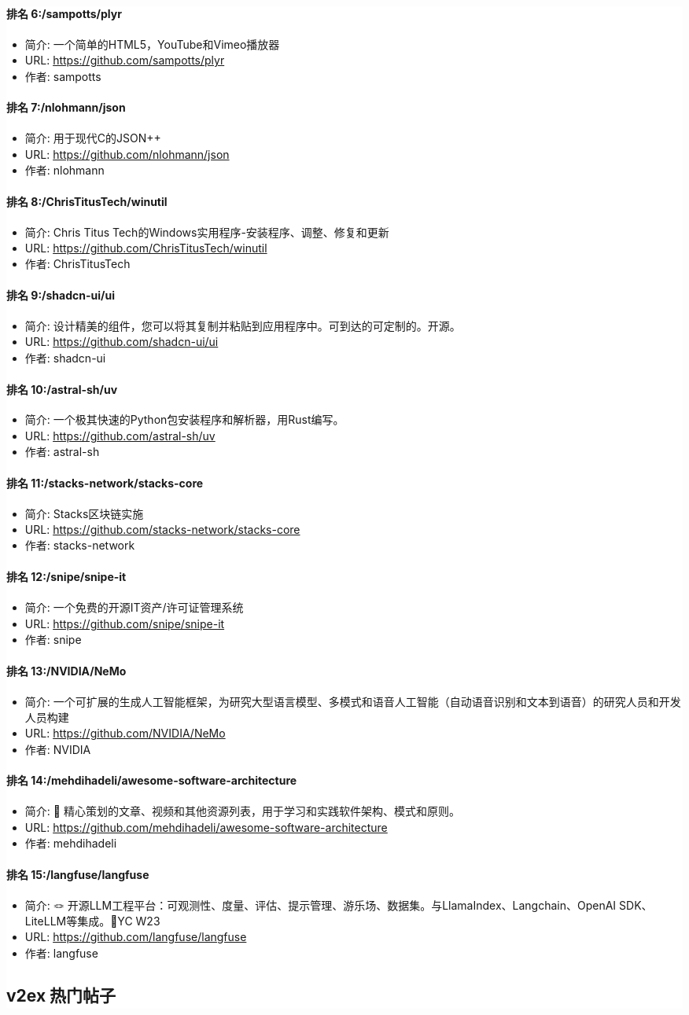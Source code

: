 #### 排名 6:/sampotts/plyr
- 简介: 一个简单的HTML5，YouTube和Vimeo播放器
- URL: https://github.com/sampotts/plyr
- 作者: sampotts 

#### 排名 7:/nlohmann/json
- 简介: 用于现代C的JSON++
- URL: https://github.com/nlohmann/json
- 作者: nlohmann 

#### 排名 8:/ChrisTitusTech/winutil
- 简介: Chris Titus Tech的Windows实用程序-安装程序、调整、修复和更新
- URL: https://github.com/ChrisTitusTech/winutil
- 作者: ChrisTitusTech 

#### 排名 9:/shadcn-ui/ui
- 简介: 设计精美的组件，您可以将其复制并粘贴到应用程序中。可到达的可定制的。开源。
- URL: https://github.com/shadcn-ui/ui
- 作者: shadcn-ui 

#### 排名 10:/astral-sh/uv
- 简介: 一个极其快速的Python包安装程序和解析器，用Rust编写。
- URL: https://github.com/astral-sh/uv
- 作者: astral-sh 

#### 排名 11:/stacks-network/stacks-core
- 简介: Stacks区块链实施
- URL: https://github.com/stacks-network/stacks-core
- 作者: stacks-network 

#### 排名 12:/snipe/snipe-it
- 简介: 一个免费的开源IT资产/许可证管理系统
- URL: https://github.com/snipe/snipe-it
- 作者: snipe 

#### 排名 13:/NVIDIA/NeMo
- 简介: 一个可扩展的生成人工智能框架，为研究大型语言模型、多模式和语音人工智能（自动语音识别和文本到语音）的研究人员和开发人员构建
- URL: https://github.com/NVIDIA/NeMo
- 作者: NVIDIA 

#### 排名 14:/mehdihadeli/awesome-software-architecture
- 简介: 🚀 精心策划的文章、视频和其他资源列表，用于学习和实践软件架构、模式和原则。
- URL: https://github.com/mehdihadeli/awesome-software-architecture
- 作者: mehdihadeli 

#### 排名 15:/langfuse/langfuse
- 简介: 🪢 开源LLM工程平台：可观测性、度量、评估、提示管理、游乐场、数据集。与LlamaIndex、Langchain、OpenAI SDK、LiteLLM等集成。🍊YC W23
- URL: https://github.com/langfuse/langfuse
- 作者: langfuse 

## v2ex 热门帖子
